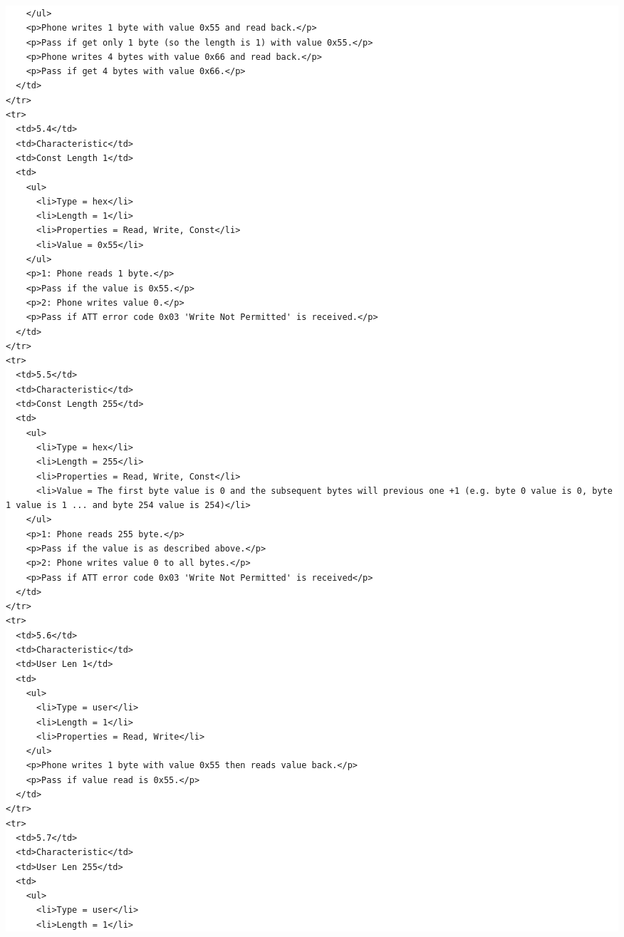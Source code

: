         </ul>
        <p>Phone writes 1 byte with value 0x55 and read back.</p>
        <p>Pass if get only 1 byte (so the length is 1) with value 0x55.</p>
        <p>Phone writes 4 bytes with value 0x66 and read back.</p>
        <p>Pass if get 4 bytes with value 0x66.</p>
      </td>
    </tr>
    <tr>
      <td>5.4</td>
      <td>Characteristic</td>
      <td>Const Length 1</td>
      <td>
        <ul>
          <li>Type = hex</li>
          <li>Length = 1</li>
          <li>Properties = Read, Write, Const</li>
          <li>Value = 0x55</li>
        </ul>
        <p>1: Phone reads 1 byte.</p>
        <p>Pass if the value is 0x55.</p>
        <p>2: Phone writes value 0.</p>
        <p>Pass if ATT error code 0x03 'Write Not Permitted' is received.</p>
      </td>
    </tr>
    <tr>
      <td>5.5</td>
      <td>Characteristic</td>
      <td>Const Length 255</td>
      <td>
        <ul>
          <li>Type = hex</li>
          <li>Length = 255</li>
          <li>Properties = Read, Write, Const</li>
          <li>Value = The first byte value is 0 and the subsequent bytes will previous one +1 (e.g. byte 0 value is 0, byte 1 value is 1 ... and byte 254 value is 254)</li>
        </ul>
        <p>1: Phone reads 255 byte.</p>
        <p>Pass if the value is as described above.</p>
        <p>2: Phone writes value 0 to all bytes.</p>
        <p>Pass if ATT error code 0x03 'Write Not Permitted' is received</p>
      </td>
    </tr>
    <tr>
      <td>5.6</td>
      <td>Characteristic</td>
      <td>User Len 1</td>
      <td>
        <ul>
          <li>Type = user</li>
          <li>Length = 1</li>
          <li>Properties = Read, Write</li>
        </ul>
        <p>Phone writes 1 byte with value 0x55 then reads value back.</p>
        <p>Pass if value read is 0x55.</p>
      </td>
    </tr>
    <tr>
      <td>5.7</td>
      <td>Characteristic</td>
      <td>User Len 255</td>
      <td>
        <ul>
          <li>Type = user</li>
          <li>Length = 1</li>